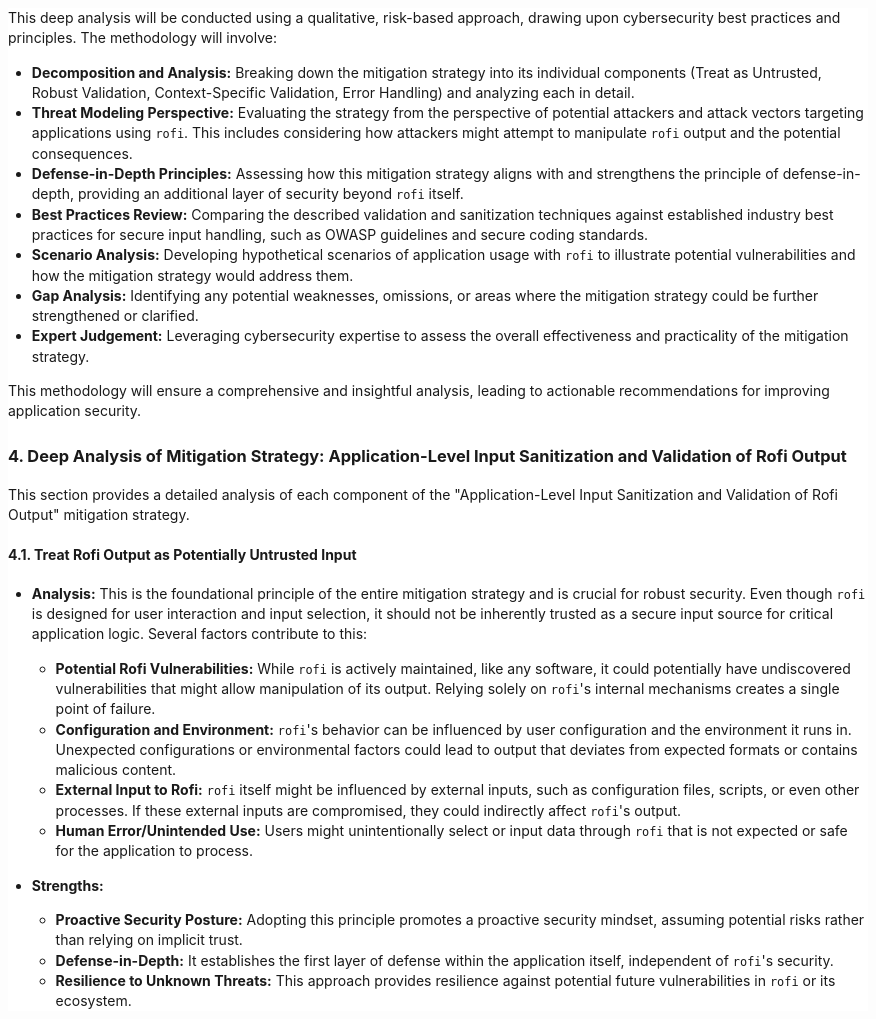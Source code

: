 This deep analysis will be conducted using a qualitative, risk-based approach, drawing upon cybersecurity best practices and principles. The methodology will involve:

*   **Decomposition and Analysis:** Breaking down the mitigation strategy into its individual components (Treat as Untrusted, Robust Validation, Context-Specific Validation, Error Handling) and analyzing each in detail.
*   **Threat Modeling Perspective:** Evaluating the strategy from the perspective of potential attackers and attack vectors targeting applications using `rofi`. This includes considering how attackers might attempt to manipulate `rofi` output and the potential consequences.
*   **Defense-in-Depth Principles:** Assessing how this mitigation strategy aligns with and strengthens the principle of defense-in-depth, providing an additional layer of security beyond `rofi` itself.
*   **Best Practices Review:** Comparing the described validation and sanitization techniques against established industry best practices for secure input handling, such as OWASP guidelines and secure coding standards.
*   **Scenario Analysis:**  Developing hypothetical scenarios of application usage with `rofi` to illustrate potential vulnerabilities and how the mitigation strategy would address them.
*   **Gap Analysis:** Identifying any potential weaknesses, omissions, or areas where the mitigation strategy could be further strengthened or clarified.
*   **Expert Judgement:** Leveraging cybersecurity expertise to assess the overall effectiveness and practicality of the mitigation strategy.

This methodology will ensure a comprehensive and insightful analysis, leading to actionable recommendations for improving application security.

### 4. Deep Analysis of Mitigation Strategy: Application-Level Input Sanitization and Validation of Rofi Output

This section provides a detailed analysis of each component of the "Application-Level Input Sanitization and Validation of Rofi Output" mitigation strategy.

#### 4.1. Treat Rofi Output as Potentially Untrusted Input

*   **Analysis:** This is the foundational principle of the entire mitigation strategy and is crucial for robust security.  Even though `rofi` is designed for user interaction and input selection, it should not be inherently trusted as a secure input source for critical application logic.  Several factors contribute to this:
    *   **Potential Rofi Vulnerabilities:** While `rofi` is actively maintained, like any software, it could potentially have undiscovered vulnerabilities that might allow manipulation of its output. Relying solely on `rofi`'s internal mechanisms creates a single point of failure.
    *   **Configuration and Environment:**  `rofi`'s behavior can be influenced by user configuration and the environment it runs in.  Unexpected configurations or environmental factors could lead to output that deviates from expected formats or contains malicious content.
    *   **External Input to Rofi:**  `rofi` itself might be influenced by external inputs, such as configuration files, scripts, or even other processes. If these external inputs are compromised, they could indirectly affect `rofi`'s output.
    *   **Human Error/Unintended Use:** Users might unintentionally select or input data through `rofi` that is not expected or safe for the application to process.

*   **Strengths:**
    *   **Proactive Security Posture:** Adopting this principle promotes a proactive security mindset, assuming potential risks rather than relying on implicit trust.
    *   **Defense-in-Depth:** It establishes the first layer of defense within the application itself, independent of `rofi`'s security.
    *   **Resilience to Unknown Threats:**  This approach provides resilience against potential future vulnerabilities in `rofi` or its ecosystem.
